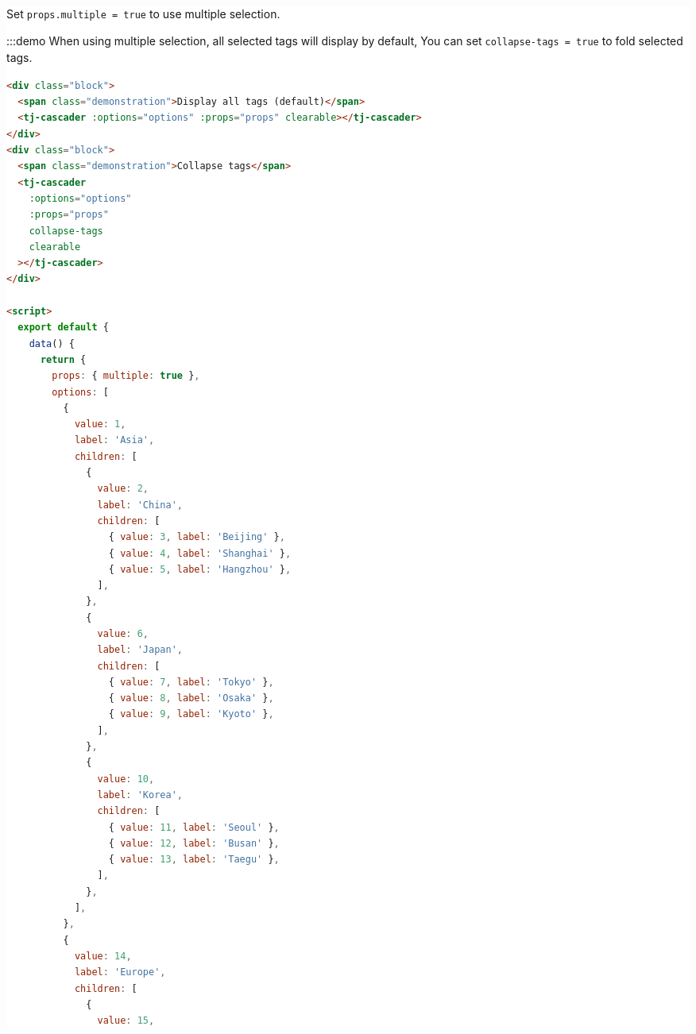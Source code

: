 Set `props.multiple = true` to use multiple selection.

:::demo When using multiple selection, all selected tags will display by default, You can set `collapse-tags = true` to fold selected tags.

```html
<div class="block">
  <span class="demonstration">Display all tags (default)</span>
  <tj-cascader :options="options" :props="props" clearable></tj-cascader>
</div>
<div class="block">
  <span class="demonstration">Collapse tags</span>
  <tj-cascader
    :options="options"
    :props="props"
    collapse-tags
    clearable
  ></tj-cascader>
</div>

<script>
  export default {
    data() {
      return {
        props: { multiple: true },
        options: [
          {
            value: 1,
            label: 'Asia',
            children: [
              {
                value: 2,
                label: 'China',
                children: [
                  { value: 3, label: 'Beijing' },
                  { value: 4, label: 'Shanghai' },
                  { value: 5, label: 'Hangzhou' },
                ],
              },
              {
                value: 6,
                label: 'Japan',
                children: [
                  { value: 7, label: 'Tokyo' },
                  { value: 8, label: 'Osaka' },
                  { value: 9, label: 'Kyoto' },
                ],
              },
              {
                value: 10,
                label: 'Korea',
                children: [
                  { value: 11, label: 'Seoul' },
                  { value: 12, label: 'Busan' },
                  { value: 13, label: 'Taegu' },
                ],
              },
            ],
          },
          {
            value: 14,
            label: 'Europe',
            children: [
              {
                value: 15,
```